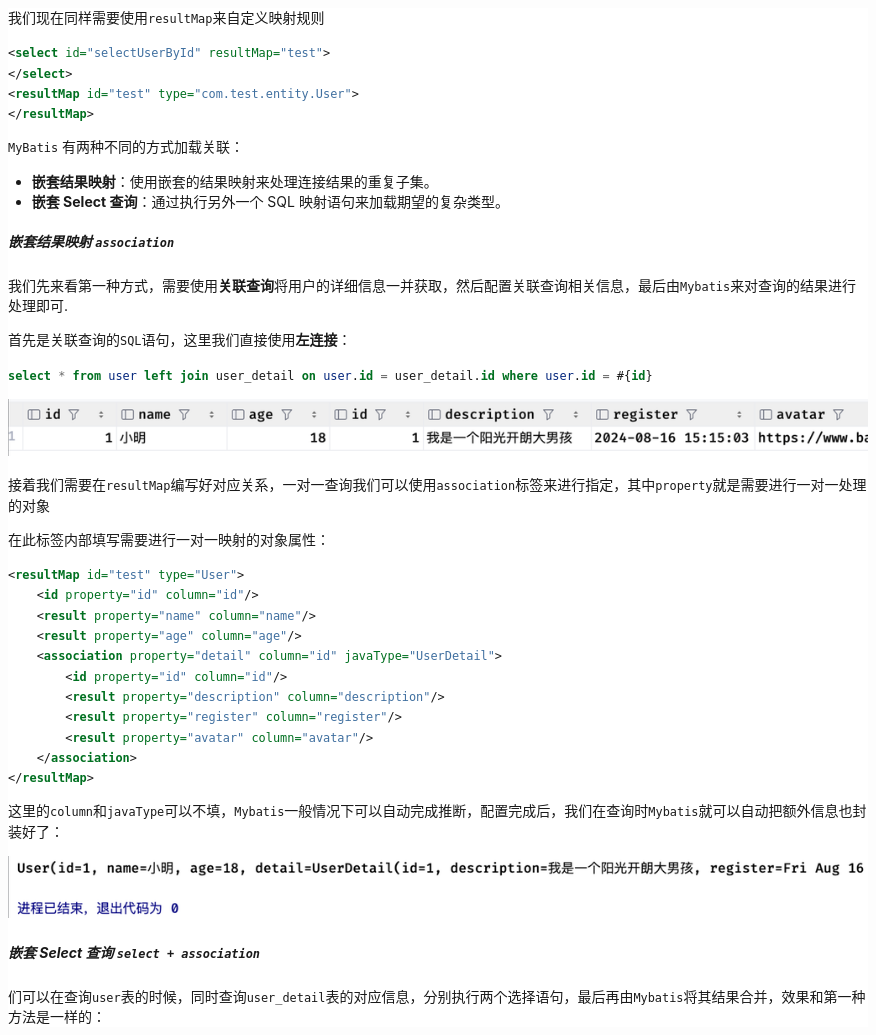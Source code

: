 我们现在同样需要使用`resultMap`来自定义映射规则

```xml
<select id="selectUserById" resultMap="test">
</select>
<resultMap id="test" type="com.test.entity.User">
</resultMap>
```

`MyBatis` 有两种不同的方式加载关联：

- **嵌套结果映射**：使用嵌套的结果映射来处理连接结果的重复子集。
- **嵌套 Select 查询**：通过执行另外一个 SQL 映射语句来加载期望的复杂类型。

##### 嵌套结果映射 `association`

我们先来看第一种方式，需要使用**关联查询**将用户的详细信息一并获取，然后配置关联查询相关信息，最后由`Mybatis`来对查询的结果进行处理即可.

首先是关联查询的`SQL`语句，这里我们直接使用**左连接**：

```sql
select * from user left join user_detail on user.id = user_detail.id where user.id = #{id}
```

![alt text](../../img/javaweb/16.png)

接着我们需要在`resultMap`编写好对应关系，一对一查询我们可以使用`association`标签来进行指定，其中`property`就是需要进行一对一处理的对象

在此标签内部填写需要进行一对一映射的对象属性：

```xml
<resultMap id="test" type="User">
    <id property="id" column="id"/>
    <result property="name" column="name"/>
    <result property="age" column="age"/>
    <association property="detail" column="id" javaType="UserDetail">
        <id property="id" column="id"/>
        <result property="description" column="description"/>
        <result property="register" column="register"/>
        <result property="avatar" column="avatar"/>
    </association>
</resultMap>
```

这里的`column`和`javaType`可以不填，`Mybatis`一般情况下可以自动完成推断，配置完成后，我们在查询时`Mybatis`就可以自动把额外信息也封装好了：

![alt text](../../img/javaweb/17.png)

##### 嵌套 Select 查询 `select + association`

们可以在查询`user`表的时候，同时查询`user_detail`表的对应信息，分别执行两个选择语句，最后再由`Mybatis`将其结果合并，效果和第一种方法是一样的：
